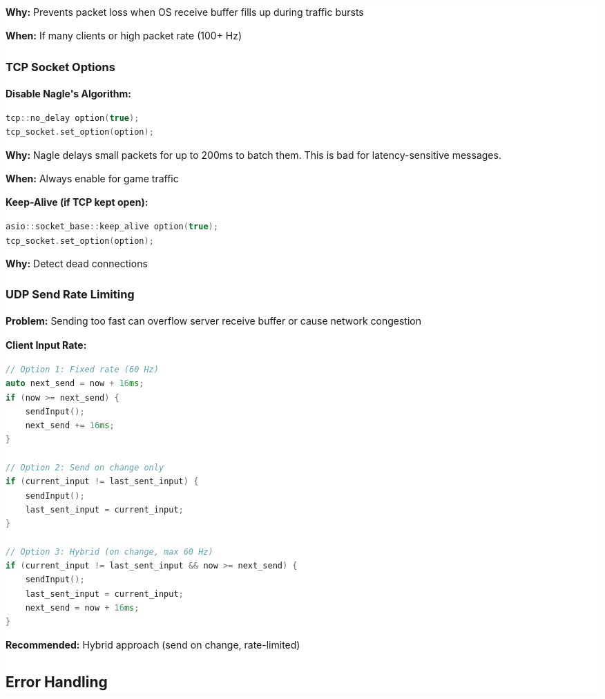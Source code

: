 **Why:** Prevents packet loss when OS receive buffer fills up during traffic bursts

**When:** If many clients or high packet rate (100+ Hz)

### TCP Socket Options

**Disable Nagle's Algorithm:**
```cpp
tcp::no_delay option(true);
tcp_socket.set_option(option);
```

**Why:** Nagle delays small packets for up to 200ms to batch them. This is bad for latency-sensitive messages.

**When:** Always enable for game traffic

**Keep-Alive (if TCP kept open):**
```cpp
asio::socket_base::keep_alive option(true);
tcp_socket.set_option(option);
```

**Why:** Detect dead connections

### UDP Send Rate Limiting

**Problem:** Sending too fast can overflow server receive buffer or cause network congestion

**Client Input Rate:**
```cpp
// Option 1: Fixed rate (60 Hz)
auto next_send = now + 16ms;
if (now >= next_send) {
    sendInput();
    next_send += 16ms;
}

// Option 2: Send on change only
if (current_input != last_sent_input) {
    sendInput();
    last_sent_input = current_input;
}

// Option 3: Hybrid (on change, max 60 Hz)
if (current_input != last_sent_input && now >= next_send) {
    sendInput();
    last_sent_input = current_input;
    next_send = now + 16ms;
}
```

**Recommended:** Hybrid approach (send on change, rate-limited)

## Error Handling
